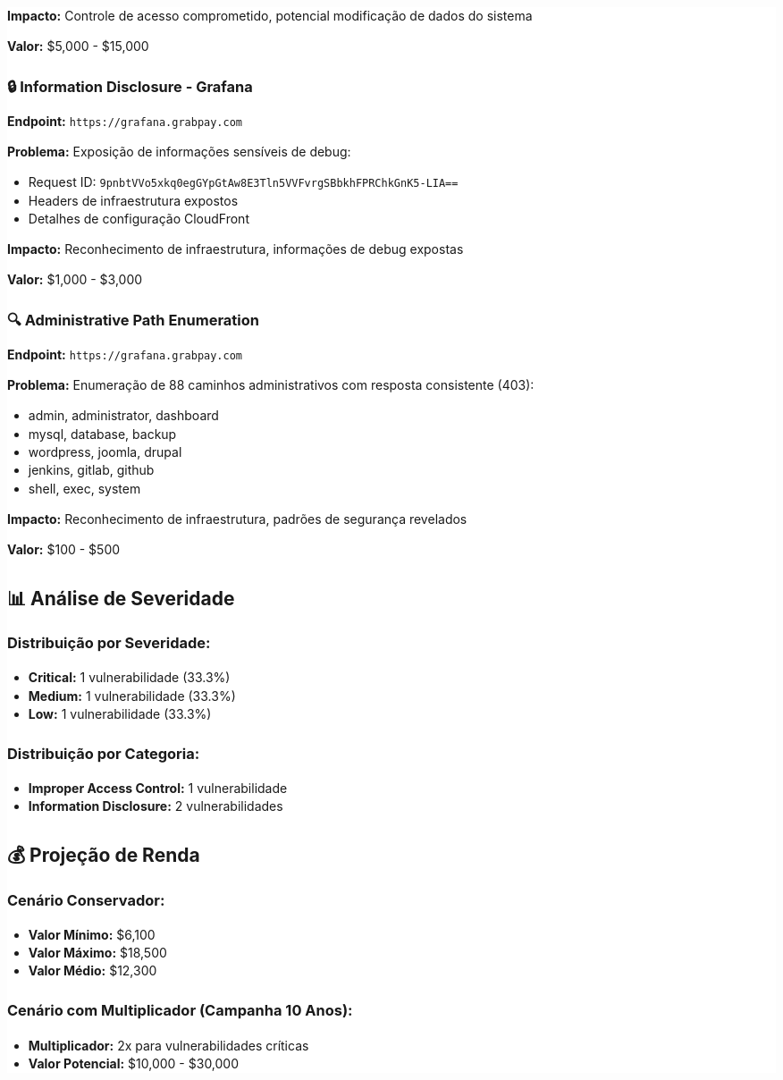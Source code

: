 **Impacto:** Controle de acesso comprometido, potencial modificação de dados do sistema

**Valor:** $5,000 - $15,000

### 🔒 **Information Disclosure - Grafana**

**Endpoint:** `https://grafana.grabpay.com`

**Problema:** Exposição de informações sensíveis de debug:
- Request ID: `9pnbtVVo5xkq0egGYpGtAw8E3Tln5VVFvrgSBbkhFPRChkGnK5-LIA==`
- Headers de infraestrutura expostos
- Detalhes de configuração CloudFront

**Impacto:** Reconhecimento de infraestrutura, informações de debug expostas

**Valor:** $1,000 - $3,000

### 🔍 **Administrative Path Enumeration**

**Endpoint:** `https://grafana.grabpay.com`

**Problema:** Enumeração de 88 caminhos administrativos com resposta consistente (403):
- admin, administrator, dashboard
- mysql, database, backup
- wordpress, joomla, drupal
- jenkins, gitlab, github
- shell, exec, system

**Impacto:** Reconhecimento de infraestrutura, padrões de segurança revelados

**Valor:** $100 - $500

## 📊 Análise de Severidade

### Distribuição por Severidade:
- **Critical:** 1 vulnerabilidade (33.3%)
- **Medium:** 1 vulnerabilidade (33.3%)
- **Low:** 1 vulnerabilidade (33.3%)

### Distribuição por Categoria:
- **Improper Access Control:** 1 vulnerabilidade
- **Information Disclosure:** 2 vulnerabilidades

## 💰 Projeção de Renda

### Cenário Conservador:
- **Valor Mínimo:** $6,100
- **Valor Máximo:** $18,500
- **Valor Médio:** $12,300

### Cenário com Multiplicador (Campanha 10 Anos):
- **Multiplicador:** 2x para vulnerabilidades críticas
- **Valor Potencial:** $10,000 - $30,000
